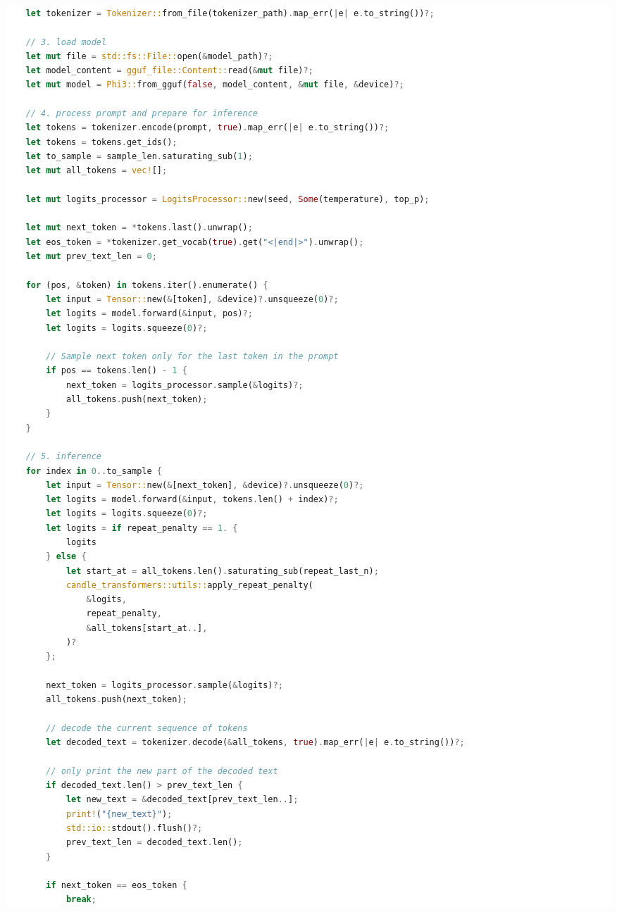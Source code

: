 ```rust
    let tokenizer = Tokenizer::from_file(tokenizer_path).map_err(|e| e.to_string())?;

    // 3. load model
    let mut file = std::fs::File::open(&model_path)?;
    let model_content = gguf_file::Content::read(&mut file)?;
    let mut model = Phi3::from_gguf(false, model_content, &mut file, &device)?;

    // 4. process prompt and prepare for inference
    let tokens = tokenizer.encode(prompt, true).map_err(|e| e.to_string())?;
    let tokens = tokens.get_ids();
    let to_sample = sample_len.saturating_sub(1);
    let mut all_tokens = vec![];

    let mut logits_processor = LogitsProcessor::new(seed, Some(temperature), top_p);

    let mut next_token = *tokens.last().unwrap();
    let eos_token = *tokenizer.get_vocab(true).get("<|end|>").unwrap();
    let mut prev_text_len = 0;

    for (pos, &token) in tokens.iter().enumerate() {
        let input = Tensor::new(&[token], &device)?.unsqueeze(0)?;
        let logits = model.forward(&input, pos)?;
        let logits = logits.squeeze(0)?;

        // Sample next token only for the last token in the prompt
        if pos == tokens.len() - 1 {
            next_token = logits_processor.sample(&logits)?;
            all_tokens.push(next_token);
        }
    }

    // 5. inference
    for index in 0..to_sample {
        let input = Tensor::new(&[next_token], &device)?.unsqueeze(0)?;
        let logits = model.forward(&input, tokens.len() + index)?;
        let logits = logits.squeeze(0)?;
        let logits = if repeat_penalty == 1. {
            logits
        } else {
            let start_at = all_tokens.len().saturating_sub(repeat_last_n);
            candle_transformers::utils::apply_repeat_penalty(
                &logits,
                repeat_penalty,
                &all_tokens[start_at..],
            )?
        };

        next_token = logits_processor.sample(&logits)?;
        all_tokens.push(next_token);

        // decode the current sequence of tokens
        let decoded_text = tokenizer.decode(&all_tokens, true).map_err(|e| e.to_string())?;

        // only print the new part of the decoded text
        if decoded_text.len() > prev_text_len {
            let new_text = &decoded_text[prev_text_len..];
            print!("{new_text}");
            std::io::stdout().flush()?;
            prev_text_len = decoded_text.len();
        }

        if next_token == eos_token {
            break;
```